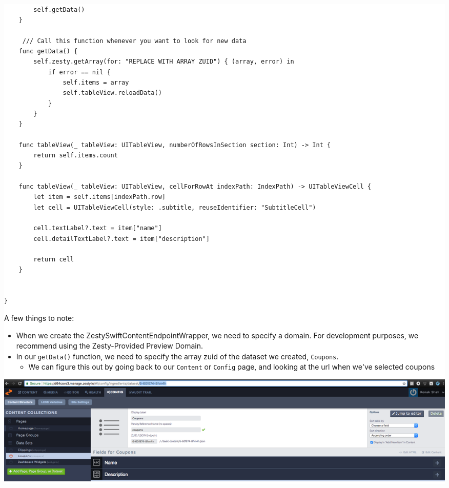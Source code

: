```text
        self.getData()
    }

     /// Call this function whenever you want to look for new data
    func getData() {
        self.zesty.getArray(for: "REPLACE WITH ARRAY ZUID") { (array, error) in
            if error == nil {
                self.items = array
                self.tableView.reloadData()
            }
        }
    }

    func tableView(_ tableView: UITableView, numberOfRowsInSection section: Int) -> Int {
        return self.items.count
    }

    func tableView(_ tableView: UITableView, cellForRowAt indexPath: IndexPath) -> UITableViewCell {
        let item = self.items[indexPath.row]
        let cell = UITableViewCell(style: .subtitle, reuseIdentifier: "SubtitleCell")

        cell.textLabel?.text = item["name"]
        cell.detailTextLabel?.text = item["description"]

        return cell
    }


}
```

A few things to note:

* When we create the ZestySwiftContentEndpointWrapper, we need to specify a domain. For development purposes, we recommend using the Zesty-Provided Preview Domain.
* In our `getData()` function, we need to specify the array zuid of the dataset we created, `Coupons`.
  * We can figure this out by going back to our `Content` or `Config` page, and looking at the url when we've selected coupons

![Where the zuid is](../../../.gitbook/assets/zuidloc%20%281%29.png)
